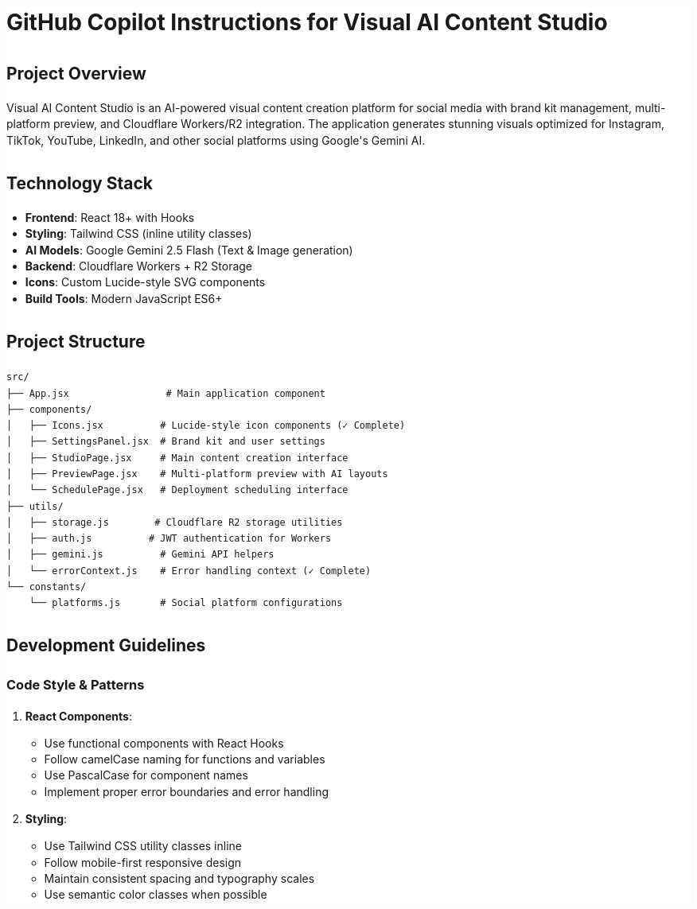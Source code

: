 # GitHub Copilot Instructions for Visual AI Content Studio

## Project Overview

Visual AI Content Studio is an AI-powered visual content creation platform for social media with brand kit management, multi-platform preview, and Cloudflare Workers/R2 integration. The application generates stunning visuals optimized for Instagram, TikTok, YouTube, LinkedIn, and other social platforms using Google's Gemini AI.

## Technology Stack

- **Frontend**: React 18+ with Hooks
- **Styling**: Tailwind CSS (inline utility classes)
- **AI Models**: Google Gemini 2.5 Flash (Text & Image generation)
- **Backend**: Cloudflare Workers + R2 Storage
- **Icons**: Custom Lucide-style SVG components
- **Build Tools**: Modern JavaScript ES6+

## Project Structure

```
src/
├── App.jsx                 # Main application component
├── components/
│   ├── Icons.jsx          # Lucide-style icon components (✓ Complete)
│   ├── SettingsPanel.jsx  # Brand kit and user settings
│   ├── StudioPage.jsx     # Main content creation interface
│   ├── PreviewPage.jsx    # Multi-platform preview with AI layouts
│   └── SchedulePage.jsx   # Deployment scheduling interface
├── utils/
│   ├── storage.js        # Cloudflare R2 storage utilities
│   ├── auth.js          # JWT authentication for Workers
│   ├── gemini.js          # Gemini API helpers
│   └── errorContext.js    # Error handling context (✓ Complete)
└── constants/
    └── platforms.js       # Social platform configurations
```

## Development Guidelines

### Code Style & Patterns

1. **React Components**:
   - Use functional components with React Hooks
   - Follow camelCase naming for functions and variables
   - Use PascalCase for component names
   - Implement proper error boundaries and error handling

2. **Styling**:
   - Use Tailwind CSS utility classes inline
   - Follow mobile-first responsive design
   - Maintain consistent spacing and typography scales
   - Use semantic color classes when possible
